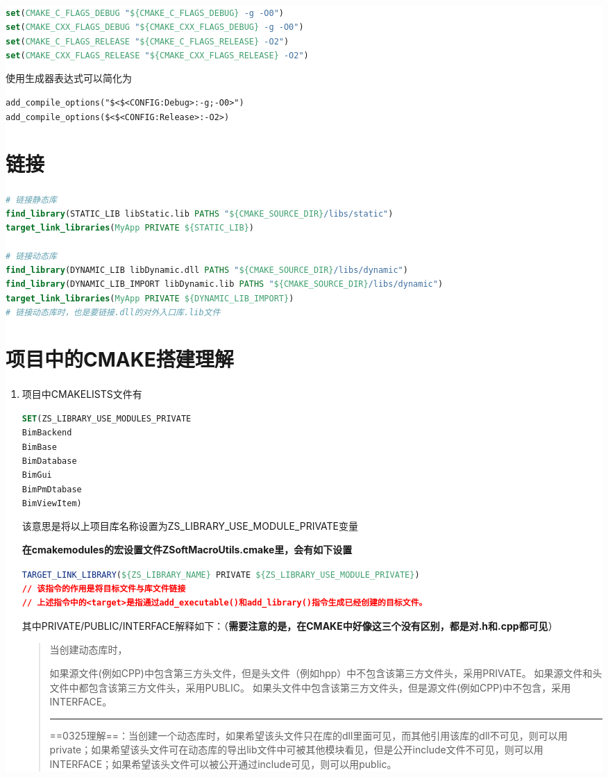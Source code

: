   ~~~Cmake
  set(CMAKE_C_FLAGS_DEBUG "${CMAKE_C_FLAGS_DEBUG} -g -O0")
  set(CMAKE_CXX_FLAGS_DEBUG "${CMAKE_CXX_FLAGS_DEBUG} -g -O0")
  set(CMAKE_C_FLAGS_RELEASE "${CMAKE_C_FLAGS_RELEASE} -O2")
  set(CMAKE_CXX_FLAGS_RELEASE "${CMAKE_CXX_FLAGS_RELEASE} -O2")
  ~~~

  使用生成器表达式可以简化为

  ~~~Cma
  add_compile_options("$<$<CONFIG:Debug>:-g;-O0>")
  add_compile_options($<$<CONFIG:Release>:-O2>)
  ~~~

# 链接

```cmake
# 链接静态库
find_library(STATIC_LIB libStatic.lib PATHS "${CMAKE_SOURCE_DIR}/libs/static")
target_link_libraries(MyApp PRIVATE ${STATIC_LIB})

# 链接动态库
find_library(DYNAMIC_LIB libDynamic.dll PATHS "${CMAKE_SOURCE_DIR}/libs/dynamic")
find_library(DYNAMIC_LIB_IMPORT libDynamic.lib PATHS "${CMAKE_SOURCE_DIR}/libs/dynamic")
target_link_libraries(MyApp PRIVATE ${DYNAMIC_LIB_IMPORT})
# 链接动态库时，也是要链接.dll的对外入口库.lib文件
```


# 项目中的CMAKE搭建理解

1. 项目中CMAKELISTS文件有

   ~~~cmake
   SET(ZS_LIBRARY_USE_MODULES_PRIVATE
   BimBackend
   BimBase
   BimDatabase
   BimGui
   BimPmDtabase
   BimViewItem)
   ~~~

   该意思是将以上项目库名称设置为ZS_LIBRARY_USE_MODULE_PRIVATE变量

   **在cmakemodules的宏设置文件ZSoftMacroUtils.cmake里，会有如下设置**

   ~~~cmake
   TARGET_LINK_LIBRARY(${ZS_LIBRARY_NAME} PRIVATE ${ZS_LIBRARY_USE_MODULE_PRIVATE})
   // 该指令的作用是将目标文件与库文件链接
   // 上述指令中的<target>是指通过add_executable()和add_library()指令生成已经创建的目标文件。
   ~~~

   其中PRIVATE/PUBLIC/INTERFACE解释如下：（**需要注意的是，在CMAKE中好像这三个没有区别，都是对.h和.cpp都可见**）

   > 当创建动态库时，
   >
   > 如果源文件(例如CPP)中包含第三方头文件，但是头文件（例如hpp）中不包含该第三方文件头，采用PRIVATE。
   > 如果源文件和头文件中都包含该第三方文件头，采用PUBLIC。
   > 如果头文件中包含该第三方文件头，但是源文件(例如CPP)中不包含，采用 INTERFACE。
   >
   > ---------------------------------------------------------------------------------------
   >
   > ==0325理解==：当创建一个动态库时，如果希望该头文件只在库的dll里面可见，而其他引用该库的dll不可见，则可以用private；如果希望该头文件可在动态库的导出lib文件中可被其他模块看见，但是公开include文件不可见，则可以用INTERFACE；如果希望该头文件可以被公开通过include可见，则可以用public。

